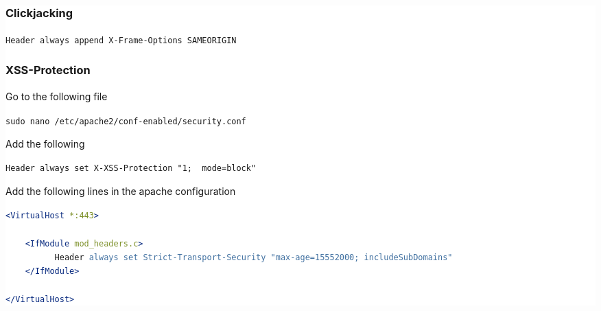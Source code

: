 ### Clickjacking

```
Header always append X-Frame-Options SAMEORIGIN
```

### XSS-Protection

Go to the following file

```
sudo nano /etc/apache2/conf-enabled/security.conf
```

Add the following

```
Header always set X-XSS-Protection "1;  mode=block"
```

Add the following lines in the apache configuration

```apache
<VirtualHost *:443>

    <IfModule mod_headers.c>
          Header always set Strict-Transport-Security "max-age=15552000; includeSubDomains"
    </IfModule>

</VirtualHost>
```
